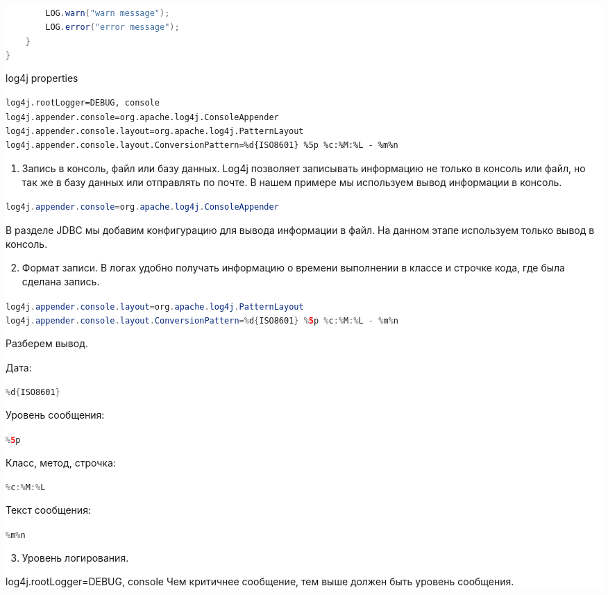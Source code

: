 ```java
        LOG.warn("warn message");
        LOG.error("error message");
    }
}
```

log4j properties

```
log4j.rootLogger=DEBUG, console
log4j.appender.console=org.apache.log4j.ConsoleAppender
log4j.appender.console.layout=org.apache.log4j.PatternLayout
log4j.appender.console.layout.ConversionPattern=%d{ISO8601} %5p %c:%M:%L - %m%n
```

1. Запись в консоль, файл или базу данных. Log4j позволяет записывать информацию не только в консоль или файл, но так же в базу данных или отправлять по почте. В нашем примере мы используем вывод информации в консоль.

```java
log4j.appender.console=org.apache.log4j.ConsoleAppender
```
В разделе JDBC мы добавим конфигурацию для вывода информации в файл. На данном этапе используем только вывод в консоль.

2. Формат записи. В логах удобно получать информацию о времени выполнении в классе и строчке кода, где была сделана запись.

```java
log4j.appender.console.layout=org.apache.log4j.PatternLayout
log4j.appender.console.layout.ConversionPattern=%d{ISO8601} %5p %c:%M:%L - %m%n
```
Разберем вывод.

Дата:

```java
%d{ISO8601}
```
Уровень сообщения:

```java
%5p
```
Класс, метод, строчка:

```java
%c:%M:%L
```
Текст сообщения:

```java
%m%n
```
3. Уровень логирования.

log4j.rootLogger=DEBUG, console
Чем критичнее сообщение, тем выше должен быть уровень сообщения.

